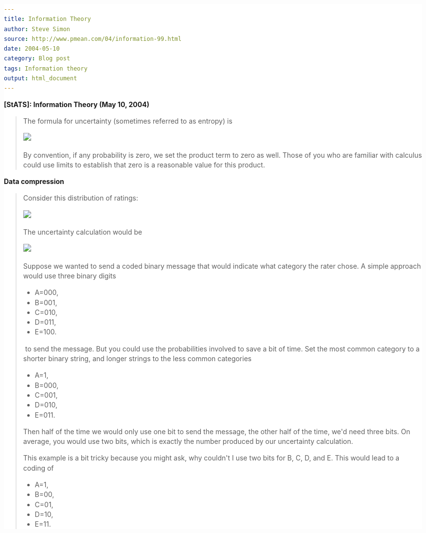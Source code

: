 ```yaml
---
title: Information Theory
author: Steve Simon
source: http://www.pmean.com/04/information-99.html
date: 2004-05-10
category: Blog post
tags: Information theory
output: html_document
---
```

****[StATS]:** Information Theory (May 10, 2004)**

> The formula for uncertainty (sometimes referred to as entropy) is
>
> ![](../definitions/images/entropy01.gif)
>
> By convention, if any probability is zero, we set the product term to
> zero as well. Those of you who are familiar with calculus could use
> limits to establish that zero is a reasonable value for this product.

**Data compression**

> Consider this distribution of ratings:
>
> ![](../01/images/entropy09.gif)
>
> The uncertainty calculation would be
>
> ![](../01/images/entropy10.gif)
>
> Suppose we wanted to send a coded binary message that would indicate
> what category the rater chose. A simple approach would use three
> binary digits
>
> -   A=000,
> -   B=001,
> -   C=010,
> -   D=011,
> -   E=100.
>
>  to send the message. But you could use the probabilities involved to
> save a bit of time. Set the most common category to a shorter binary
> string, and longer strings to the less common categories
>
> -   A=1,
> -   B=000,
> -   C=001,
> -   D=010,
> -   E=011.
>
> Then half of the time we would only use one bit to send the message,
> the other half of the time, we\'d need three bits. On average, you
> would use two bits, which is exactly the number produced by our
> uncertainty calculation.
>
> This example is a bit tricky because you might ask, why couldn\'t I
> use two bits for B, C, D, and E. This would lead to a coding of
>
> -   A=1,
> -   B=00,
> -   C=01,
> -   D=10,
> -   E=11.
>